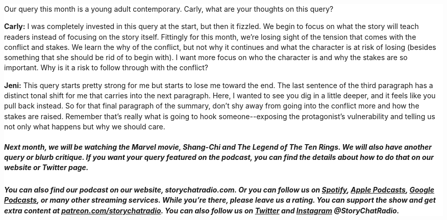 Our query this month is a young adult contemporary. Carly, what are your thoughts on this query?

**Carly:** I was completely invested in this query at the start, but then it fizzled. We begin to focus on what the story will teach readers instead of focusing on the story itself. Fittingly for this month, we’re losing sight of the tension that comes with the conflict and stakes. We learn the why of the conflict, but not why it continues and what the character is at risk of losing (besides something that she should be rid of to begin with). I want more focus on who the character is and why the stakes are so important. Why is it a risk to follow through with the conflict?

**Jeni:** This query starts pretty strong for me but starts to lose me toward the end. The last sentence of the third paragraph has a distinct tonal shift for me that carries into the next paragraph. Here, I wanted to see you dig in a little deeper, and it feels like you pull back instead. So for that final paragraph of the summary, don’t shy away from going into the conflict more and how the stakes are raised. Remember that’s really what is going to hook someone--exposing the protagonist’s vulnerability and telling us not only what happens but why we should care.

##### Next month, we will be watching the Marvel movie, _Shang-Chi and The Legend of The Ten Rings_. We will also have another query or blurb critique. If you want your query featured on the podcast, you can find the details about how to do that on our website or Twitter page.  

##### You can also find our podcast on our website, storychatradio.com. Or you can follow us on [Spotify](https://open.spotify.com/show/3o7zYGOeJMHfKFdCrhlILb?target=_blank), [Apple Podcasts](https://podcasts.apple.com/us/podcast/story-chat-radio/id1483688097?target=_blank), [Google Podcasts](https://podcasts.google.com/?feed=aHR0cHM6Ly9zdG9yeWNoYXRyYWRpby5saWJzeW4uY29tL3Jzcw&ep=14), or many other streaming services. While you’re there, please leave us a rating. You can support the show and get extra content at [patreon.com/storychatradio](https://www.patreon.com/storychatradio?target=_blank). You can also follow us on [Twitter](http://www.twitter.com/storychatradio?target=_blank) and [Instagram](http://www.instagram.com/storychatradio?target=_blank) @StoryChatRadio.

